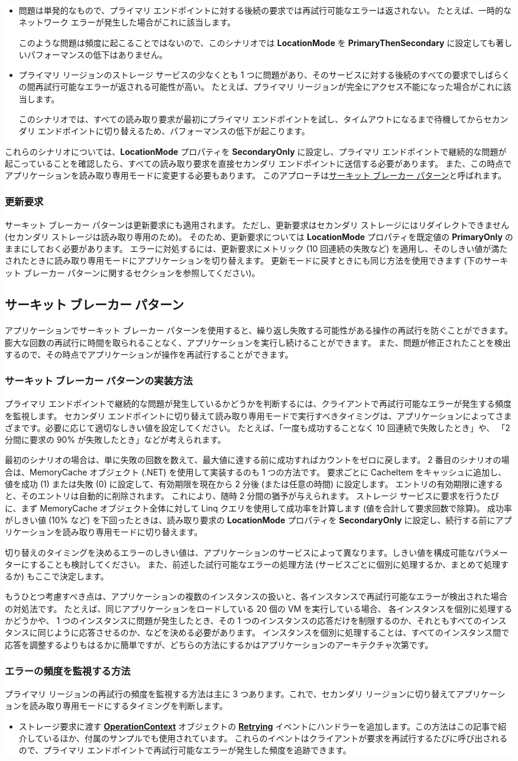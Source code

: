 *   問題は単発的なもので、プライマリ エンドポイントに対する後続の要求では再試行可能なエラーは返されない。 たとえば、一時的なネットワーク エラーが発生した場合がこれに該当します。

    このような問題は頻度に起こることではないので、このシナリオでは **LocationMode** を **PrimaryThenSecondary** に設定しても著しいパフォーマンスの低下はありません。

*   プライマリ リージョンのストレージ サービスの少なくとも 1 つに問題があり、そのサービスに対する後続のすべての要求でしばらくの間再試行可能なエラーが返される可能性が高い。 たとえば、プライマリ リージョンが完全にアクセス不能になった場合がこれに該当します。

    このシナリオでは、すべての読み取り要求が最初にプライマリ エンドポイントを試し、タイムアウトになるまで待機してからセカンダリ エンドポイントに切り替えるため、パフォーマンスの低下が起こります。

これらのシナリオについては、**LocationMode** プロパティを **SecondaryOnly** に設定し、プライマリ エンドポイントで継続的な問題が起こっていることを確認したら、すべての読み取り要求を直接セカンダリ エンドポイントに送信する必要があります。 また、この時点でアプリケーションを読み取り専用モードに変更する必要もあります。 このアプローチは[サーキット ブレーカー パターン](https://msdn.microsoft.com/library/dn589784.aspx)と呼ばれます。

### <a name="update-requests"></a>更新要求

サーキット ブレーカー パターンは更新要求にも適用されます。 ただし、更新要求はセカンダリ ストレージにはリダイレクトできません (セカンダリ ストレージは読み取り専用のため)。 そのため、更新要求については **LocationMode** プロパティを既定値の **PrimaryOnly** のままにしておく必要があります。 エラーに対処するには、更新要求にメトリック (10 回連続の失敗など) を適用し、そのしきい値が満たされたときに読み取り専用モードにアプリケーションを切り替えます。 更新モードに戻すときにも同じ方法を使用できます (下のサーキット ブレーカー パターンに関するセクションを参照してください)。

## <a name="circuit-breaker-pattern"></a>サーキット ブレーカー パターン

アプリケーションでサーキット ブレーカー パターンを使用すると、繰り返し失敗する可能性がある操作の再試行を防ぐことができます。 膨大な回数の再試行に時間を取られることなく、アプリケーションを実行し続けることができます。 また、問題が修正されたことを検出するので、その時点でアプリケーションが操作を再試行することができます。

### <a name="how-to-implement-the-circuit-breaker-pattern"></a>サーキット ブレーカー パターンの実装方法

プライマリ エンドポイントで継続的な問題が発生しているかどうかを判断するには、クライアントで再試行可能なエラーが発生する頻度を監視します。 セカンダリ エンドポイントに切り替えて読み取り専用モードで実行すべきタイミングは、アプリケーションによってさまざまです。必要に応じて適切なしきい値を設定してください。 たとえば、「一度も成功することなく 10 回連続で失敗したとき」や、 「2 分間に要求の 90% が失敗したとき」などが考えられます。

最初のシナリオの場合は、単に失敗の回数を数えて、最大値に達する前に成功すればカウントをゼロに戻します。 2 番目のシナリオの場合は、MemoryCache オブジェクト (.NET) を使用して実装するのも 1 つの方法です。 要求ごとに CacheItem をキャッシュに追加し、値を成功 (1) または失敗 (0) に設定して、有効期限を現在から 2 分後 (または任意の時間) に設定します。 エントリの有効期限に達すると、そのエントリは自動的に削除されます。 これにより、随時 2 分間の猶予が与えられます。 ストレージ サービスに要求を行うたびに、まず MemoryCache オブジェクト全体に対して Linq クエリを使用して成功率を計算します (値を合計して要求回数で除算)。 成功率がしきい値 (10% など) を下回ったときは、読み取り要求の **LocationMode** プロパティを **SecondaryOnly** に設定し、続行する前にアプリケーションを読み取り専用モードに切り替えます。

切り替えのタイミングを決めるエラーのしきい値は、アプリケーションのサービスによって異なります。しきい値を構成可能なパラメーターにすることも検討してください。 また、前述した試行可能なエラーの処理方法 (サービスごとに個別に処理するか、まとめて処理するか) もここで決定します。

もうひとつ考慮すべき点は、アプリケーションの複数のインスタンスの扱いと、各インスタンスで再試行可能なエラーが検出された場合の対処法です。 たとえば、同じアプリケーションをロードしている 20 個の VM を実行している場合、 各インスタンスを個別に処理するかどうかや、 1 つのインスタンスに問題が発生したとき、その 1 つのインスタンスの応答だけを制限するのか、それともすべてのインスタンスに同じように応答させるのか、などを決める必要があります。 インスタンスを個別に処理することは、すべてのインスタンス間で応答を調整するよりもはるかに簡単ですが、どちらの方法にするかはアプリケーションのアーキテクチャ次第です。

### <a name="options-for-monitoring-the-error-frequency"></a>エラーの頻度を監視する方法

プライマリ リージョンの再試行の頻度を監視する方法は主に 3 つあります。これで、セカンダリ リージョンに切り替えてアプリケーションを読み取り専用モードにするタイミングを判断します。

*   ストレージ要求に渡す [**OperationContext**](http://msdn.microsoft.com/library/microsoft.windowsazure.storage.operationcontext.aspx) オブジェクトの [**Retrying**](http://msdn.microsoft.com/library/microsoft.windowsazure.storage.operationcontext.retrying.aspx) イベントにハンドラーを追加します。この方法はこの記事で紹介しているほか、付属のサンプルでも使用されています。 これらのイベントはクライアントが要求を再試行するたびに呼び出されるので、プライマリ エンドポイントで再試行可能なエラーが発生した頻度を追跡できます。
